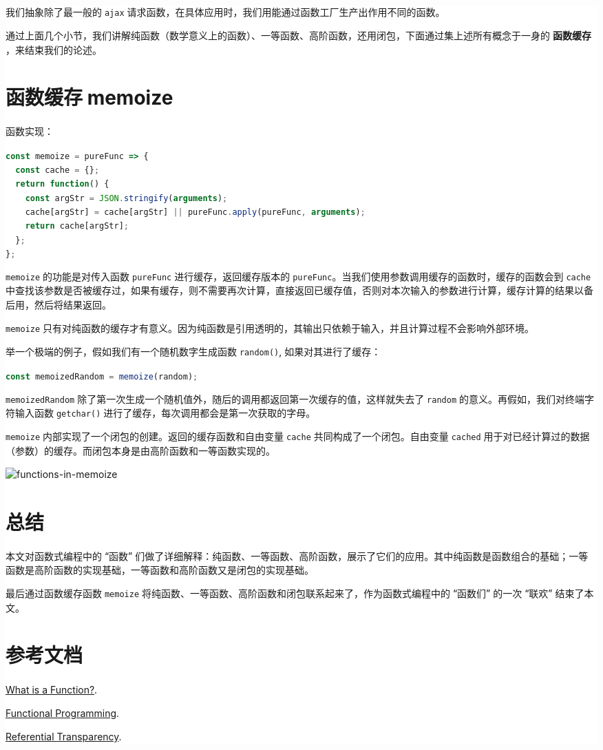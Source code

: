 我们抽象除了最一般的 `ajax` 请求函数，在具体应用时，我们用能通过函数工厂生产出作用不同的函数。

通过上面几个小节，我们讲解纯函数（数学意义上的函数）、一等函数、高阶函数，还用闭包，下面通过集上述所有概念于一身的 **函数缓存** ，来结束我们的论述。

# 函数缓存 memoize

函数实现：

```js
const memoize = pureFunc => {
  const cache = {};
  return function() {
    const argStr = JSON.stringify(arguments);
    cache[argStr] = cache[argStr] || pureFunc.apply(pureFunc, arguments);
    return cache[argStr];
  };
};
```

`memoize` 的功能是对传入函数 `pureFunc` 进行缓存，返回缓存版本的 `pureFunc`。当我们使用参数调用缓存的函数时，缓存的函数会到 `cache` 中查找该参数是否被缓存过，如果有缓存，则不需要再次计算，直接返回已缓存值，否则对本次输入的参数进行计算，缓存计算的结果以备后用，然后将结果返回。

`memoize` 只有对纯函数的缓存才有意义。因为纯函数是引用透明的，其输出只依赖于输入，并且计算过程不会影响外部环境。

举一个极端的例子，假如我们有一个随机数字生成函数 `random()`, 如果对其进行了缓存：

```js
const memoizedRandom = memoize(random);
```

`memoizedRandom` 除了第一次生成一个随机值外，随后的调用都返回第一次缓存的值，这样就失去了 `random` 的意义。再假如，我们对终端字符输入函数 `getchar()` 进行了缓存，每次调用都会是第一次获取的字母。

`memoize` 内部实现了一个闭包的创建。返回的缓存函数和自由变量 `cache` 共同构成了一个闭包。自由变量 `cached` 用于对已经计算过的数据（参数）的缓存。而闭包本身是由高阶函数和一等函数实现的。

![functions-in-memoize](./functions-in-memoize.png)

# 总结

本文对函数式编程中的 “函数” 们做了详细解释：纯函数、一等函数、高阶函数，展示了它们的应用。其中纯函数是函数组合的基础；一等函数是高阶函数的实现基础，一等函数和高阶函数又是闭包的实现基础。

最后通过函数缓存函数 `memoize` 将纯函数、一等函数、高阶函数和闭包联系起来了，作为函数式编程中的 “函数们” 的一次 “联欢” 结束了本文。

# 参考文档

[What is a Function?](http://www.mathsisfun.com/sets/function.html).

[Functional Programming](https://en.wikipedia.org/wiki/Functional_programming).

[Referential Transparency](https://en.wikipedia.org/wiki/Referential_transparency).
